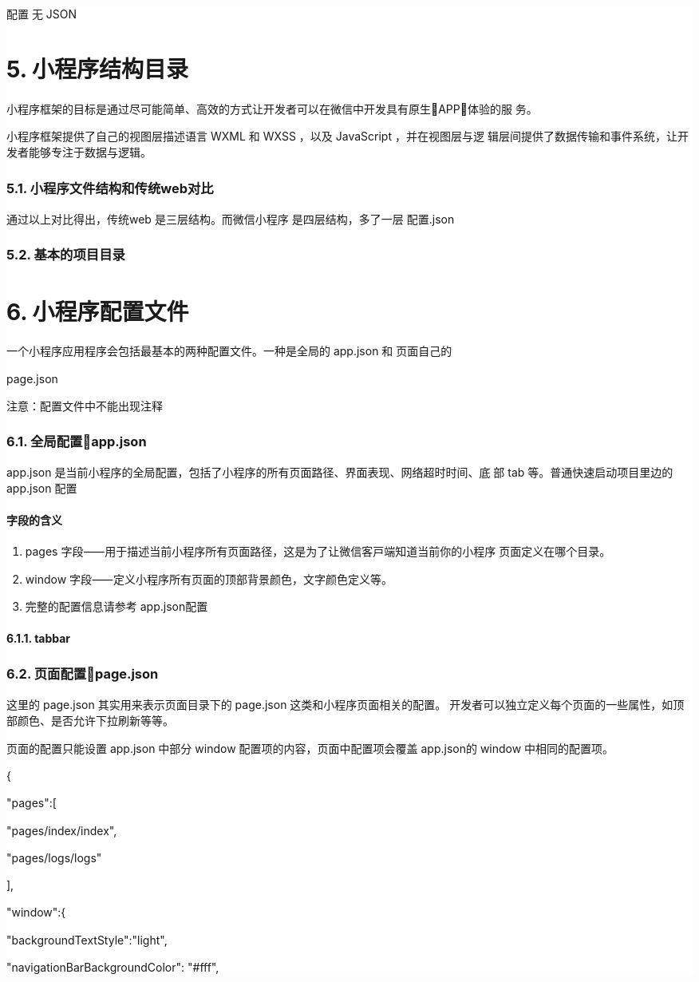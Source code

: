 配置 ⽆ JSON 

# 5. ⼩程序结构⽬录 

⼩程序框架的⽬标是通过尽可能简单、⾼效的⽅式让开发者可以在微信中开发具有原⽣APP体验的服 务。

⼩程序框架提供了⾃⼰的视图层描述语⾔ WXML 和 WXSS ，以及 JavaScript ，并在视图层与逻 辑层间提供了数据传输和事件系统，让开发者能够专注于数据与逻辑。 

### 5.1. ⼩程序⽂件结构和传统web对⽐ 

通过以上对⽐得出，传统web 是三层结构。⽽微信⼩程序 是四层结构，多了⼀层 配置.json 

### 5.2. 基本的项⽬⽬录

# 6. ⼩程序配置⽂件

⼀个⼩程序应⽤程序会包括最基本的两种配置⽂件。⼀种是全局的 app.json 和 ⻚⾯⾃⼰的

page.json

注意：配置文件中不能出现注释

### 6.1. 全局配置app.json

app.json 是当前⼩程序的全局配置，包括了⼩程序的所有⻚⾯路径、界⾯表现、⽹络超时时间、底 部 tab 等。普通快速启动项⽬⾥边的 app.json 配置

#### 字段的含义 

1. pages 字段⸺⽤于描述当前⼩程序所有⻚⾯路径，这是为了让微信客⼾端知道当前你的⼩程序 ⻚⾯定义在哪个⽬录。 

2. window 字段⸺定义⼩程序所有⻚⾯的顶部背景颜⾊，⽂字颜⾊定义等。 

3. 完整的配置信息请参考 app.json配置 

#### 6.1.1. tabbar 

### 6.2. ⻚⾯配置page.json 

这⾥的 page.json 其实⽤来表⽰⻚⾯⽬录下的 page.json 这类和⼩程序⻚⾯相关的配置。 开发者可以独⽴定义每个⻚⾯的⼀些属性，如顶部颜⾊、是否允许下拉刷新等等。 

⻚⾯的配置只能设置 app.json 中部分 window 配置项的内容，⻚⾯中配置项会覆盖 app.json的 window 中相同的配置项。 

{

  "pages":[

   "pages/index/index",

   "pages/logs/logs"

 ],

  "window":{

   "backgroundTextStyle":"light",

   "navigationBarBackgroundColor": "#fff",
